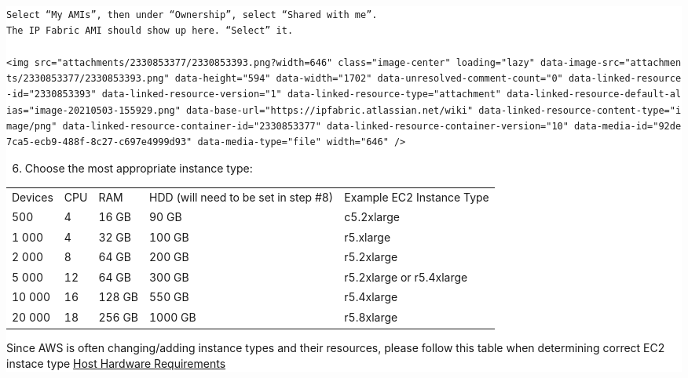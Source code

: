     Select “My AMIs”, then under “Ownership”, select “Shared with me”.
    The IP Fabric AMI should show up here. “Select” it.

    <img src="attachments/2330853377/2330853393.png?width=646" class="image-center" loading="lazy" data-image-src="attachments/2330853377/2330853393.png" data-height="594" data-width="1702" data-unresolved-comment-count="0" data-linked-resource-id="2330853393" data-linked-resource-version="1" data-linked-resource-type="attachment" data-linked-resource-default-alias="image-20210503-155929.png" data-base-url="https://ipfabric.atlassian.net/wiki" data-linked-resource-content-type="image/png" data-linked-resource-container-id="2330853377" data-linked-resource-container-version="10" data-media-id="92de7ca5-ecb9-488f-8c27-c697e4999d93" data-media-type="file" width="646" />

6.  Choose the most appropriate instance type:

<div class="table-wrap">

|         |     |        |                                      |                           |
|---------|-----|--------|--------------------------------------|---------------------------|
| Devices | CPU | RAM    | HDD (will need to be set in step #8) | Example EC2 Instance Type |
| 500     | 4   | 16 GB  | 90 GB                                | c5.2xlarge                |
| 1 000   | 4   | 32 GB  | 100 GB                               | r5.xlarge                 |
| 2 000   | 8   | 64 GB  | 200 GB                               | r5.2xlarge                |
| 5 000   | 12  | 64 GB  | 300 GB                               | r5.2xlarge or r5.4xlarge  |
| 10 000  | 16  | 128 GB | 550 GB                               | r5.4xlarge                |
| 20 000  | 18  | 256 GB | 1000 GB                              | r5.8xlarge                |

</div>

<div>

<div>

Since AWS is often changing/adding instance types and their resources,
please follow this table when determining correct EC2 instace type [Host
Hardware Requirements](Host_Hardware_Requirements)

</div>

</div>

<div>

<div>
